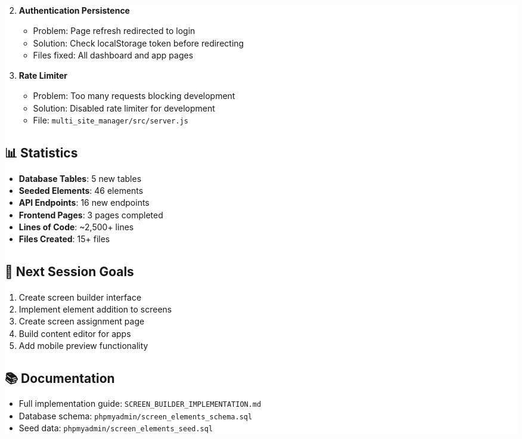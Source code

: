 2. **Authentication Persistence**
   - Problem: Page refresh redirected to login
   - Solution: Check localStorage token before redirecting
   - Files fixed: All dashboard and app pages

3. **Rate Limiter**
   - Problem: Too many requests blocking development
   - Solution: Disabled rate limiter for development
   - File: `multi_site_manager/src/server.js`

## 📊 Statistics

- **Database Tables**: 5 new tables
- **Seeded Elements**: 46 elements
- **API Endpoints**: 16 new endpoints
- **Frontend Pages**: 3 pages completed
- **Lines of Code**: ~2,500+ lines
- **Files Created**: 15+ files

## 🎯 Next Session Goals

1. Create screen builder interface
2. Implement element addition to screens
3. Create screen assignment page
4. Build content editor for apps
5. Add mobile preview functionality

## 📚 Documentation

- Full implementation guide: `SCREEN_BUILDER_IMPLEMENTATION.md`
- Database schema: `phpmyadmin/screen_elements_schema.sql`
- Seed data: `phpmyadmin/screen_elements_seed.sql`
